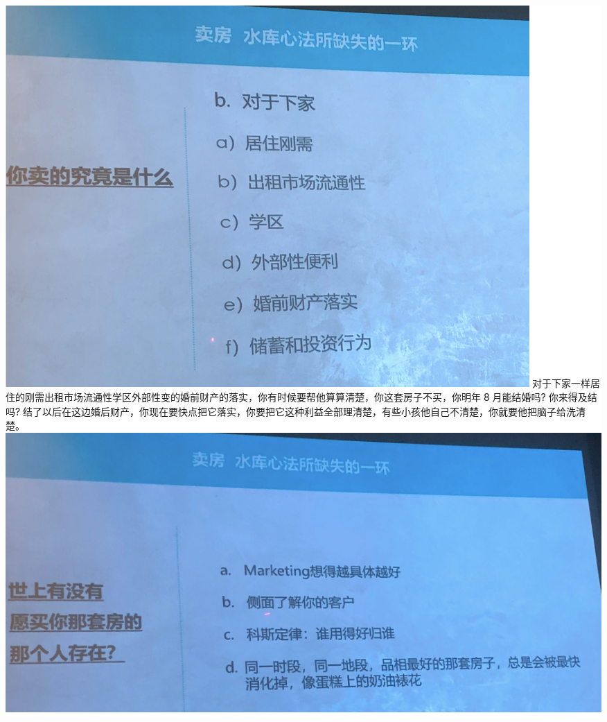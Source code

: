 ![alt text](assets/image-97.png)
对于下家一样居住的刚需出租市场流通性学区外部性变的婚前财产的落实，你有时候要帮他算算清楚，你这套房子不买，你明年 8 月能结婚吗? 你来得及结吗? 结了以后在这边婚后财产，你现在要快点把它落实，你要把它这种利益全部理清楚，有些小孩他自己不清楚，你就要他把脑子给洗清楚。
![alt text](assets/image-98.png)
